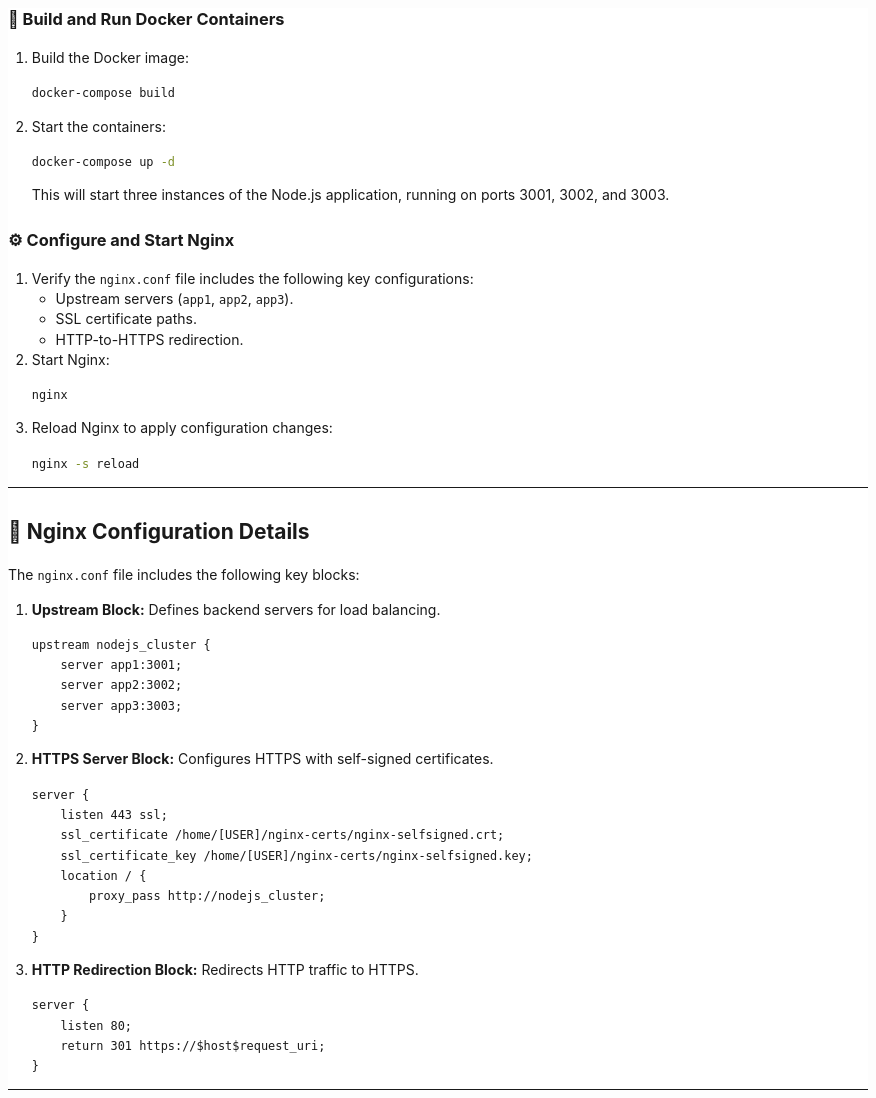 ### 🐳 Build and Run Docker Containers

1.  Build the Docker image:
    ```bash
    docker-compose build
    ```
2.  Start the containers:
    ```bash
    docker-compose up -d
    ```
    This will start three instances of the Node.js application, running on ports 3001, 3002, and 3003.

### ⚙️ Configure and Start Nginx

1. Verify the `nginx.conf` file includes the following key configurations:
    - Upstream servers (`app1`, `app2`, `app3`).
    - SSL certificate paths.
    - HTTP-to-HTTPS redirection.
2.  Start Nginx:
    ```bash
    nginx
    ```
3.  Reload Nginx to apply configuration changes:
    ```bash
    nginx -s reload
    ```

---

## 🔧 Nginx Configuration Details

The `nginx.conf` file includes the following key blocks:

1.  **Upstream Block:** Defines backend servers for load balancing.
    ```nginx
    upstream nodejs_cluster {
        server app1:3001;
        server app2:3002;
        server app3:3003;
    }
    ```
2.  **HTTPS Server Block:** Configures HTTPS with self-signed certificates.
    ```nginx
    server {
        listen 443 ssl;
        ssl_certificate /home/[USER]/nginx-certs/nginx-selfsigned.crt;
        ssl_certificate_key /home/[USER]/nginx-certs/nginx-selfsigned.key;
        location / {
            proxy_pass http://nodejs_cluster;
        }
    }
    ```
3.  **HTTP Redirection Block:** Redirects HTTP traffic to HTTPS.
    ```nginx
    server {
        listen 80;
        return 301 https://$host$request_uri;
    }
    ```

---